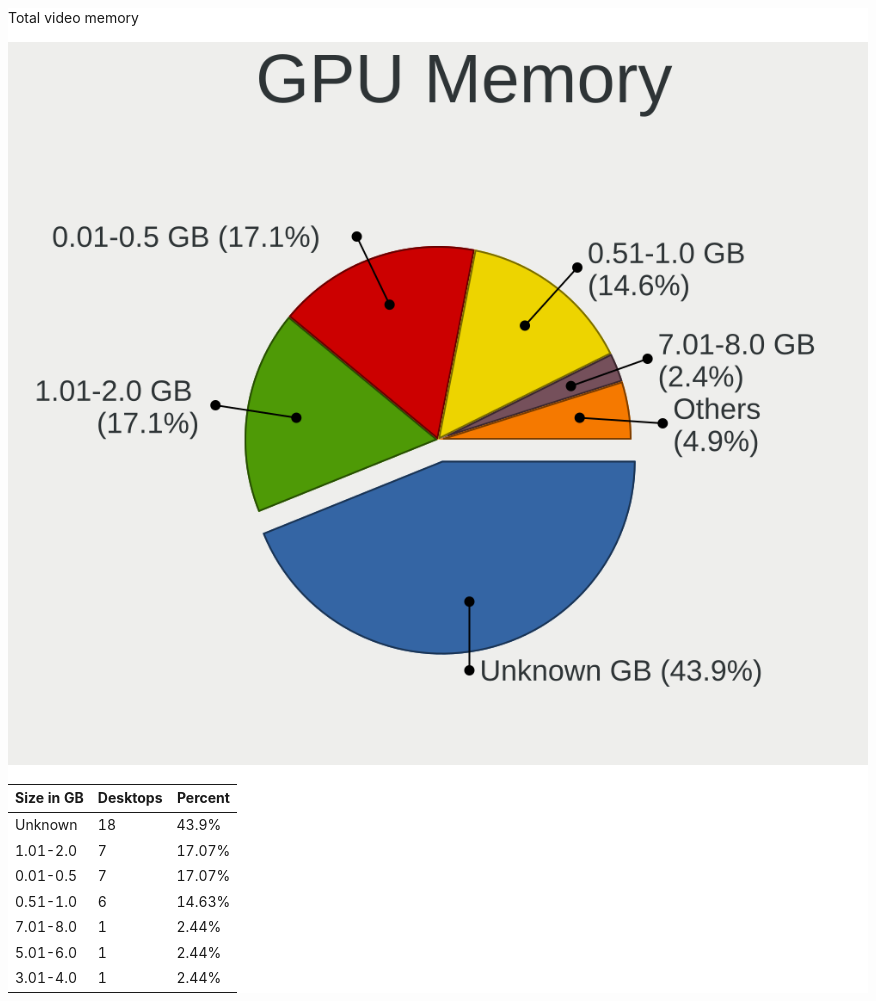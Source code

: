 Total video memory

![GPU Memory](./images/pie_chart/gpu_memory.svg)


| Size in GB | Desktops | Percent |
|------------|----------|---------|
| Unknown    | 18       | 43.9%   |
| 1.01-2.0   | 7        | 17.07%  |
| 0.01-0.5   | 7        | 17.07%  |
| 0.51-1.0   | 6        | 14.63%  |
| 7.01-8.0   | 1        | 2.44%   |
| 5.01-6.0   | 1        | 2.44%   |
| 3.01-4.0   | 1        | 2.44%   |
